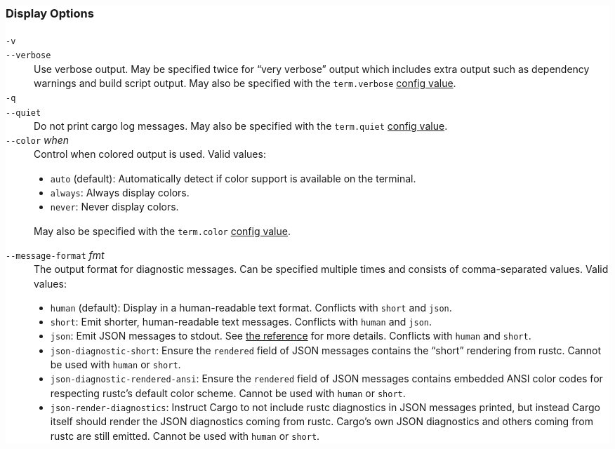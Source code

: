 
</dl>

### Display Options

<dl>
<dt class="option-term" id="option-cargo-fix--v"><a class="option-anchor" href="#option-cargo-fix--v"></a><code>-v</code></dt>
<dt class="option-term" id="option-cargo-fix---verbose"><a class="option-anchor" href="#option-cargo-fix---verbose"></a><code>--verbose</code></dt>
<dd class="option-desc">Use verbose output. May be specified twice for “very verbose” output which
includes extra output such as dependency warnings and build script output.
May also be specified with the <code>term.verbose</code>
<a href="../reference/config.html">config value</a>.</dd>


<dt class="option-term" id="option-cargo-fix--q"><a class="option-anchor" href="#option-cargo-fix--q"></a><code>-q</code></dt>
<dt class="option-term" id="option-cargo-fix---quiet"><a class="option-anchor" href="#option-cargo-fix---quiet"></a><code>--quiet</code></dt>
<dd class="option-desc">Do not print cargo log messages.
May also be specified with the <code>term.quiet</code>
<a href="../reference/config.html">config value</a>.</dd>


<dt class="option-term" id="option-cargo-fix---color"><a class="option-anchor" href="#option-cargo-fix---color"></a><code>--color</code> <em>when</em></dt>
<dd class="option-desc">Control when colored output is used. Valid values:</p>
<ul>
<li><code>auto</code> (default): Automatically detect if color support is available on the
terminal.</li>
<li><code>always</code>: Always display colors.</li>
<li><code>never</code>: Never display colors.</li>
</ul>
<p>May also be specified with the <code>term.color</code>
<a href="../reference/config.html">config value</a>.</dd>



<dt class="option-term" id="option-cargo-fix---message-format"><a class="option-anchor" href="#option-cargo-fix---message-format"></a><code>--message-format</code> <em>fmt</em></dt>
<dd class="option-desc">The output format for diagnostic messages. Can be specified multiple times
and consists of comma-separated values. Valid values:</p>
<ul>
<li><code>human</code> (default): Display in a human-readable text format. Conflicts with
<code>short</code> and <code>json</code>.</li>
<li><code>short</code>: Emit shorter, human-readable text messages. Conflicts with <code>human</code>
and <code>json</code>.</li>
<li><code>json</code>: Emit JSON messages to stdout. See
<a href="../reference/external-tools.html#json-messages">the reference</a>
for more details. Conflicts with <code>human</code> and <code>short</code>.</li>
<li><code>json-diagnostic-short</code>: Ensure the <code>rendered</code> field of JSON messages contains
the “short” rendering from rustc. Cannot be used with <code>human</code> or <code>short</code>.</li>
<li><code>json-diagnostic-rendered-ansi</code>: Ensure the <code>rendered</code> field of JSON messages
contains embedded ANSI color codes for respecting rustc’s default color
scheme. Cannot be used with <code>human</code> or <code>short</code>.</li>
<li><code>json-render-diagnostics</code>: Instruct Cargo to not include rustc diagnostics
in JSON messages printed, but instead Cargo itself should render the
JSON diagnostics coming from rustc. Cargo’s own JSON diagnostics and others
coming from rustc are still emitted. Cannot be used with <code>human</code> or <code>short</code>.</li>
</ul></dd>
